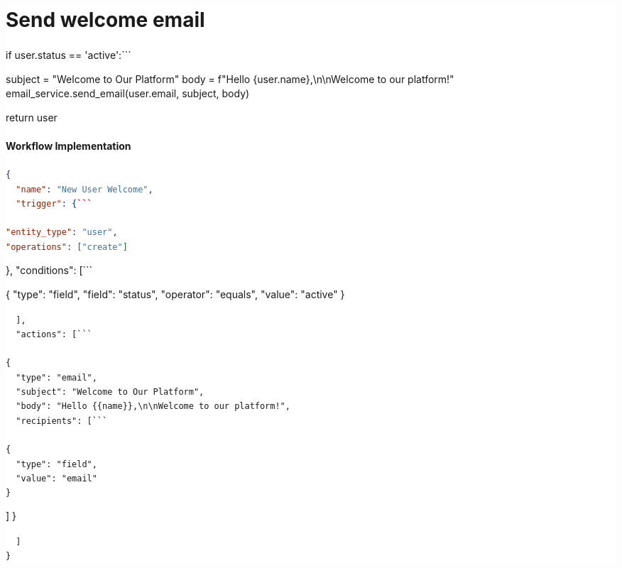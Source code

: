 # Send welcome email
if user.status == 'active':```

subject = "Welcome to Our Platform"
body = f"Hello {user.name},\n\nWelcome to our platform!"
email_service.send_email(user.email, subject, body)
```
``````

```
```

return user
```
```

#### Workflow Implementation

```json
{
  "name": "New User Welcome",
  "trigger": {```

"entity_type": "user",
"operations": ["create"]
```
  },
  "conditions": [```

{
  "type": "field",
  "field": "status",
  "operator": "equals",
  "value": "active"
}
```
  ],
  "actions": [```

{
  "type": "email",
  "subject": "Welcome to Our Platform",
  "body": "Hello {{name}},\n\nWelcome to our platform!",
  "recipients": [```

{
  "type": "field",
  "value": "email"
}
```
  ]
}
```
  ]
}
```
